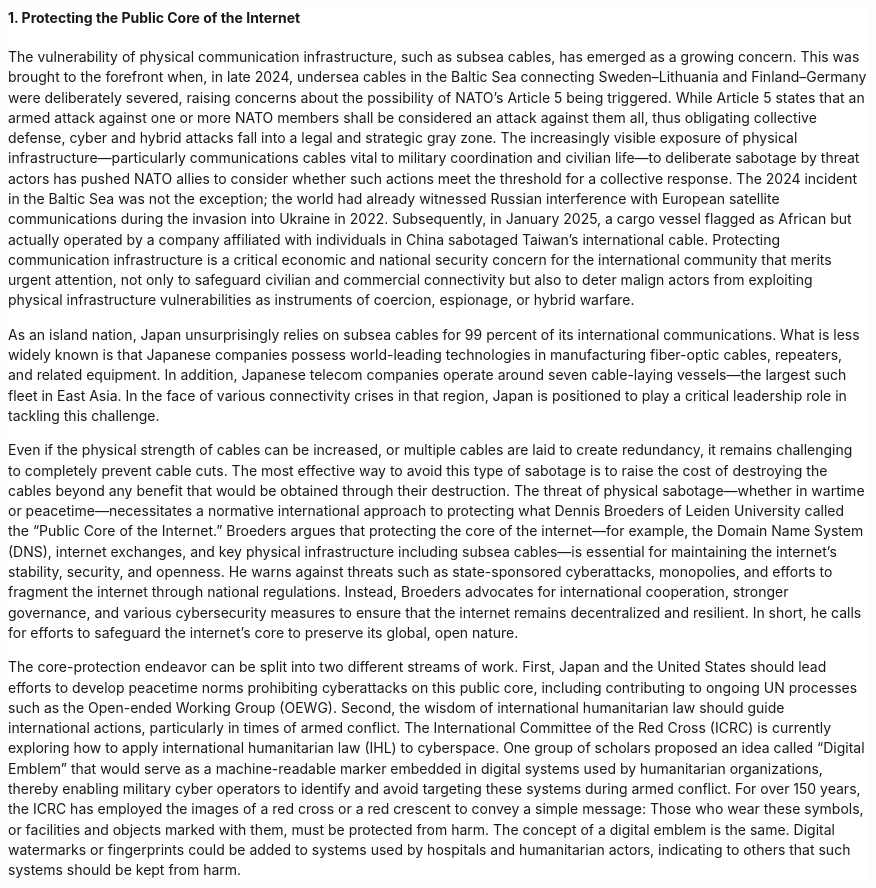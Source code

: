 #### 1. Protecting the Public Core of the Internet

The vulnerability of physical communication infrastructure, such as subsea cables, has emerged as a growing concern. This was brought to the forefront when, in late 2024, undersea cables in the Baltic Sea connecting Sweden–Lithuania and Finland–Germany were deliberately severed, raising concerns about the possibility of NATO’s Article 5 being triggered. While Article 5 states that an armed attack against one or more NATO members shall be considered an attack against them all, thus obligating collective defense, cyber and hybrid attacks fall into a legal and strategic gray zone. The increasingly visible exposure of physical infrastructure—particularly communications cables vital to military coordination and civilian life—to deliberate sabotage by threat actors has pushed NATO allies to consider whether such actions meet the threshold for a collective response. The 2024 incident in the Baltic Sea was not the exception; the world had already witnessed Russian interference with European satellite communications during the invasion into Ukraine in 2022. Subsequently, in January 2025, a cargo vessel flagged as African but actually operated by a company affiliated with individuals in China sabotaged Taiwan’s international cable. Protecting communication infrastructure is a critical economic and national security concern for the international community that merits urgent attention, not only to safeguard civilian and commercial connectivity but also to deter malign actors from exploiting physical infrastructure vulnerabilities as instruments of coercion, espionage, or hybrid warfare.

As an island nation, Japan unsurprisingly relies on subsea cables for 99 percent of its international communications. What is less widely known is that Japanese companies possess world-leading technologies in manufacturing fiber-optic cables, repeaters, and related equipment. In addition, Japanese telecom companies operate around seven cable-laying vessels—the largest such fleet in East Asia. In the face of various connectivity crises in that region, Japan is positioned to play a critical leadership role in tackling this challenge.

Even if the physical strength of cables can be increased, or multiple cables are laid to create redundancy, it remains challenging to completely prevent cable cuts. The most effective way to avoid this type of sabotage is to raise the cost of destroying the cables beyond any benefit that would be obtained through their destruction. The threat of physical sabotage—whether in wartime or peacetime—necessitates a normative international approach to protecting what Dennis Broeders of Leiden University called the “Public Core of the Internet.” Broeders argues that protecting the core of the internet—for example, the Domain Name System (DNS), internet exchanges, and key physical infrastructure including subsea cables—is essential for maintaining the internet’s stability, security, and openness. He warns against threats such as state-sponsored cyberattacks, monopolies, and efforts to fragment the internet through national regulations. Instead, Broeders advocates for international cooperation, stronger governance, and various cybersecurity measures to ensure that the internet remains decentralized and resilient. In short, he calls for efforts to safeguard the internet’s core to preserve its global, open nature.

The core-protection endeavor can be split into two different streams of work. First, Japan and the United States should lead efforts to develop peacetime norms prohibiting cyberattacks on this public core, including contributing to ongoing UN processes such as the Open-ended Working Group (OEWG). Second, the wisdom of international humanitarian law should guide international actions, particularly in times of armed conflict. The International Committee of the Red Cross (ICRC) is currently exploring how to apply international humanitarian law (IHL) to cyberspace. One group of scholars proposed an idea called “Digital Emblem” that would serve as a machine-readable marker embedded in digital systems used by humanitarian organizations, thereby enabling military cyber operators to identify and avoid targeting these systems during armed conflict. For over 150 years, the ICRC has employed the images of a red cross or a red crescent to convey a simple message: Those who wear these symbols, or facilities and objects marked with them, must be protected from harm. The concept of a digital emblem is the same. Digital watermarks or fingerprints could be added to systems used by hospitals and humanitarian actors, indicating to others that such systems should be kept from harm.

